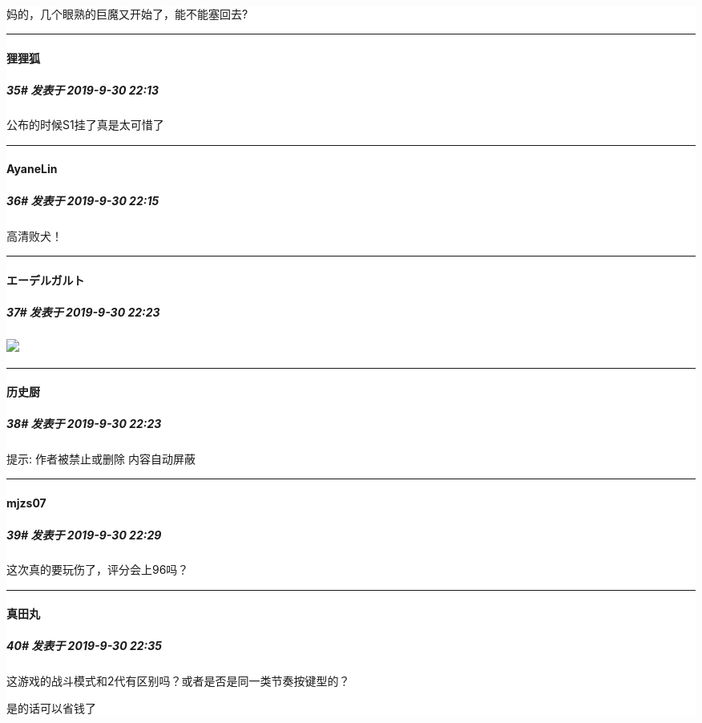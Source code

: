 
妈的，几个眼熟的巨魔又开始了，能不能塞回去?


-----

####  狸狸狐  
##### 35#       发表于 2019-9-30 22:13


公布的时候S1挂了真是太可惜了


-----

####  AyaneLin  
##### 36#       发表于 2019-9-30 22:15


高清败犬！


-----

####  エーデルガルト  
##### 37#       发表于 2019-9-30 22:23


<img src="https://i.loli.net/2019/09/05/ZxvcReUsVBnaDkH.png" referrerpolicy="no-referrer">


-----

####  历史厨  
##### 38#       发表于 2019-9-30 22:23

提示: 作者被禁止或删除 内容自动屏蔽


-----

####  mjzs07  
##### 39#       发表于 2019-9-30 22:29


这次真的要玩伤了，评分会上96吗？


-----

####  真田丸  
##### 40#       发表于 2019-9-30 22:35


这游戏的战斗模式和2代有区别吗？或者是否是同一类节奏按键型的？


是的话可以省钱了

